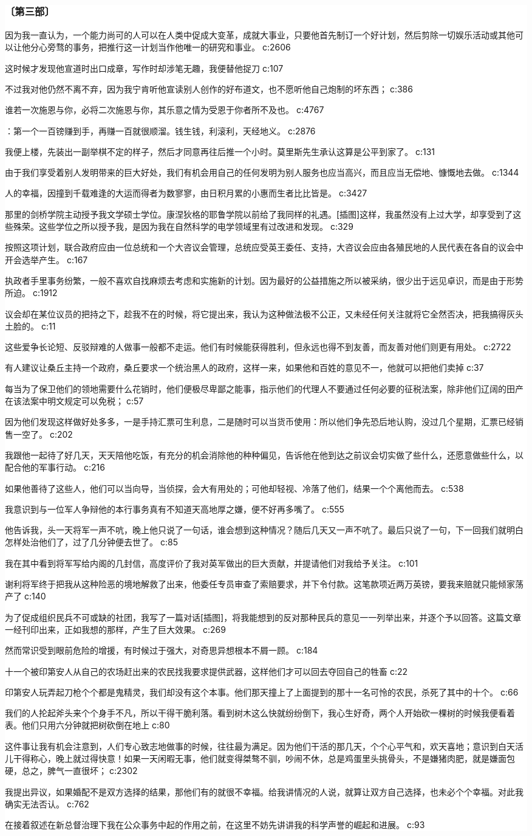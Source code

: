 ### 〔第三部〕

因为我一直认为，一个能力尚可的人可以在人类中促成大变革，成就大事业，只要他首先制订一个好计划，然后剪除一切娱乐活动或其他可以让他分心旁骛的事务，把推行这一计划当作他唯一的研究和事业。 c:2606

这时候才发现他宣道时出口成章，写作时却涉笔无趣，我便替他捉刀 c:107

不过我对他仍然不离不弃，因为我宁肯听他宣读别人创作的好布道文，也不愿听他自己炮制的坏东西； c:386

谁若一次施恩与你，必将二次施恩与你，其乐意之情为受恩于你者所不及也。 c:4767

：第一个一百镑赚到手，再赚一百就很顺溜。钱生钱，利滚利，天经地义。 c:2876

我便上楼，先装出一副举棋不定的样子，然后才同意再往后推一个小时。莫里斯先生承认这算是公平到家了。 c:131

由于我们享受着别人发明带来的巨大好处，我们有机会用自己的任何发明为别人服务也应当高兴，而且应当无偿地、慷慨地去做。 c:1344

人的幸福，因撞到千载难逢的大运而得者为数寥寥，由日积月累的小惠而生者比比皆是。 c:3427

那里的剑桥学院主动授予我文学硕士学位。康涅狄格的耶鲁学院以前给了我同样的礼遇。[插图]这样，我虽然没有上过大学，却享受到了这些殊荣。这些学位之所以授予我，是因为我在自然科学的电学领域里有过改进和发现。 c:329

按照这项计划，联合政府应由一位总统和一个大咨议会管理，总统应受英王委任、支持，大咨议会应由各殖民地的人民代表在各自的议会中开会选举产生。 c:167

执政者手里事务纷繁，一般不喜欢自找麻烦去考虑和实施新的计划。因为最好的公益措施之所以被采纳，很少出于远见卓识，而是由于形势所迫。 c:1912

议会却在某位议员的把持之下，趁我不在的时候，将它提出来，我认为这种做法极不公正，又未经任何关注就将它全然否决，把我搞得灰头土脸的。 c:11

这些爱争长论短、反驳辩难的人做事一般都不走运。他们有时候能获得胜利，但永远也得不到友善，而友善对他们则更有用处。 c:2722

有人建议让桑丘主持一个政府，桑丘要求一个统治黑人的政府，这样一来，如果他和百姓的意见不一，他就可以把他们卖掉 c:37

每当为了保卫他们的领地需要什么花销时，他们便极尽卑鄙之能事，指示他们的代理人不要通过任何必要的征税法案，除非他们辽阔的田产在该法案中明文规定可以免税； c:57

因为他们发现这样做好处多多，一是手持汇票可生利息，二是随时可以当货币使用：所以他们争先恐后地认购，没过几个星期，汇票已经销售一空了。 c:202

我跟他一起待了好几天，天天陪他吃饭，有充分的机会消除他的种种偏见，告诉他在他到达之前议会切实做了些什么，还愿意做些什么，以配合他的军事行动。 c:216

如果他善待了这些人，他们可以当向导，当侦探，会大有用处的；可他却轻视、冷落了他们，结果一个个离他而去。 c:538

我意识到与一位军人争辩他的本行事务真有不知道天高地厚之嫌，便不好再多嘴了。 c:555

他告诉我，头一天将军一声不吭，晚上他只说了一句话，谁会想到这种情况？随后几天又一声不吭了。最后只说了一句，下一回我们就明白怎样处治他们了，过了几分钟便去世了。 c:85

我在其中看到将军写给内阁的几封信，高度评价了我对英军做出的巨大贡献，并提请他们对我给予关注。 c:101

谢利将军终于把我从这种险恶的境地解救了出来，他委任专员审查了索赔要求，并下令付款。这笔款项近两万英镑，要我来赔就只能倾家荡产了 c:140

为了促成组织民兵不可或缺的社团，我写了一篇对话[插图]，将我能想到的反对那种民兵的意见一一列举出来，并逐个予以回答。这篇文章一经刊印出来，正如我想的那样，产生了巨大效果。 c:269

然而常识受到眼前危险的增援，有时候过于强大，对奇思异想根本不屑一顾。 c:184

十一个被印第安人从自己的农场赶出来的农民找我要求提供武器，这样他们才可以回去夺回自己的牲畜 c:22

印第安人玩弄起刀枪个个都是鬼精灵，我们却没有这个本事。他们那天撞上了上面提到的那十一名可怜的农民，杀死了其中的十个。 c:66

我们的人抡起斧头来个个身手不凡，所以干得干脆利落。看到树木这么快就纷纷倒下，我心生好奇，两个人开始砍一棵树的时候我便看着表。他们只用六分钟就把树砍倒在地上 c:80

这件事让我有机会注意到，人们专心致志地做事的时候，往往最为满足。因为他们干活的那几天，个个心平气和，欢天喜地；意识到白天活儿干得称心，晚上就过得快意！如果一天闲暇无事，他们就变得桀骜不驯，吵闹不休，总是鸡蛋里头挑骨头，不是嫌猪肉肥，就是嫌面包硬，总之，脾气一直很坏； c:2302

我提出异议，如果婚配不是双方选择的结果，那他们有的就很不幸福。给我讲情况的人说，就算让双方自己选择，也未必个个幸福。对此我确实无法否认。 c:762

在接着叙述在新总督治理下我在公众事务中起的作用之前，在这里不妨先讲讲我的科学声誉的崛起和进展。 c:93
